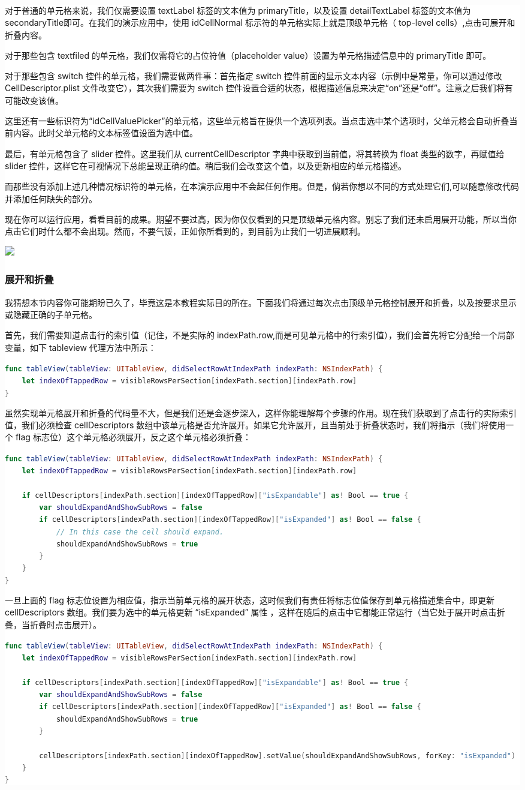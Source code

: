 对于普通的单元格来说，我们仅需要设置 textLabel 标签的文本值为 primaryTitle，以及设置 detailTextLabel 标签的文本值为 secondaryTitle即可。在我们的演示应用中，使用 idCellNormal 标示符的单元格实际上就是顶级单元格（ top-level cells）,点击可展开和折叠内容。

对于那些包含 textfiled 的单元格，我们仅需将它的占位符值（placeholder value）设置为单元格描述信息中的 primaryTitle 即可。

对于那些包含 switch 控件的单元格，我们需要做两件事：首先指定 switch 控件前面的显示文本内容（示例中是常量，你可以通过修改 CellDescriptor.plist 文件改变它），其次我们需要为 switch 控件设置合适的状态，根据描述信息来决定“on”还是“off”。注意之后我们将有可能改变该值。

这里还有一些标识符为“idCellValuePicker”的单元格，这些单元格旨在提供一个选项列表。当点击选中某个选项时，父单元格会自动折叠当前内容。此时父单元格的文本标签值设置为选中值。

最后，有单元格包含了 slider 控件。这里我们从 currentCellDescriptor 字典中获取到当前值，将其转换为 float 类型的数字，再赋值给 slider 控件，这样它在可视情况下总能呈现正确的值。稍后我们会改变这个值，以及更新相应的单元格描述。

而那些没有添加上述几种情况标识符的单元格，在本演示应用中不会起任何作用。但是，倘若你想以不同的方式处理它们,可以随意修改代码并添加任何缺失的部分。

现在你可以运行应用，看看目前的成果。期望不要过高，因为你仅仅看到的只是顶级单元格内容。别忘了我们还未启用展开功能，所以当你点击它们时什么都不会出现。然而，不要气馁，正如你所看到的，到目前为止我们一切进展顺利。

![](https://www.appcoda.com/wp-content/uploads/2015/09/t45_6_top_level_cells.png)




### 展开和折叠

我猜想本节内容你可能期盼已久了，毕竟这是本教程实际目的所在。下面我们将通过每次点击顶级单元格控制展开和折叠，以及按要求显示或隐藏正确的子单元格。

首先，我们需要知道点击行的索引值（记住，不是实际的 indexPath.row,而是可见单元格中的行索引值），我们会首先将它分配给一个局部变量，如下 tableview 代理方法中所示：

```swift
func tableView(tableView: UITableView, didSelectRowAtIndexPath indexPath: NSIndexPath) {
    let indexOfTappedRow = visibleRowsPerSection[indexPath.section][indexPath.row]
}
```

虽然实现单元格展开和折叠的代码量不大，但是我们还是会逐步深入，这样你能理解每个步骤的作用。现在我们获取到了点击行的实际索引值，我们必须检查 cellDescriptors 数组中该单元格是否允许展开。如果它允许展开，且当前处于折叠状态时，我们将指示（我们将使用一个 flag 标志位）这个单元格必须展开，反之这个单元格必须折叠：

```swift
func tableView(tableView: UITableView, didSelectRowAtIndexPath indexPath: NSIndexPath) {
    let indexOfTappedRow = visibleRowsPerSection[indexPath.section][indexPath.row]
 
    if cellDescriptors[indexPath.section][indexOfTappedRow]["isExpandable"] as! Bool == true {
        var shouldExpandAndShowSubRows = false
        if cellDescriptors[indexPath.section][indexOfTappedRow]["isExpanded"] as! Bool == false {
            // In this case the cell should expand.
            shouldExpandAndShowSubRows = true
        }
    }
}
```

一旦上面的 flag 标志位设置为相应值，指示当前单元格的展开状态，这时候我们有责任将标志位值保存到单元格描述集合中，即更新 cellDescriptors 数组。我们要为选中的单元格更新 “isExpanded” 属性
，这样在随后的点击中它都能正常运行（当它处于展开时点击折叠，当折叠时点击展开）。

```swift
func tableView(tableView: UITableView, didSelectRowAtIndexPath indexPath: NSIndexPath) {
    let indexOfTappedRow = visibleRowsPerSection[indexPath.section][indexPath.row]
 
    if cellDescriptors[indexPath.section][indexOfTappedRow]["isExpandable"] as! Bool == true {
        var shouldExpandAndShowSubRows = false
        if cellDescriptors[indexPath.section][indexOfTappedRow]["isExpanded"] as! Bool == false {
            shouldExpandAndShowSubRows = true
        }
 
        cellDescriptors[indexPath.section][indexOfTappedRow].setValue(shouldExpandAndShowSubRows, forKey: "isExpanded")
    }
}
```
